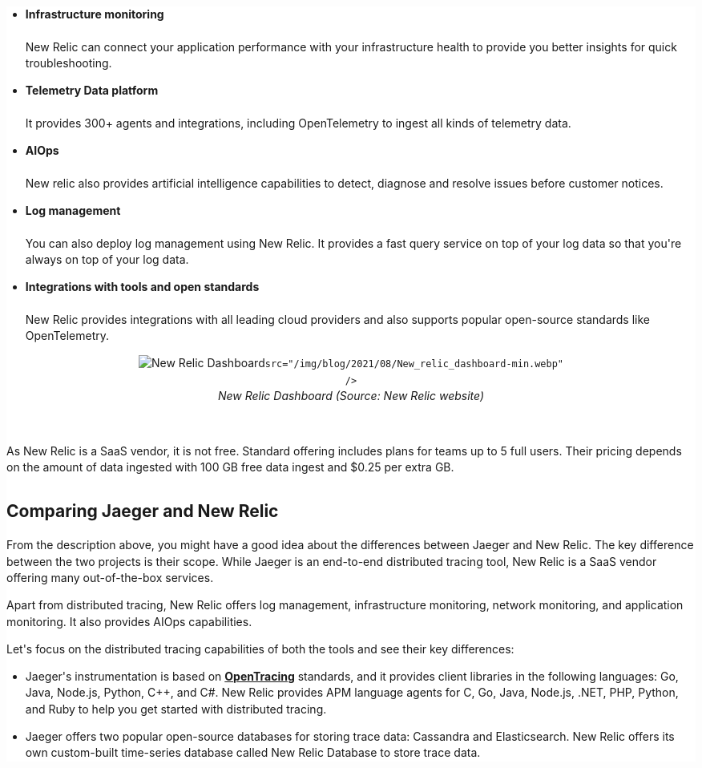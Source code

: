 - **Infrastructure monitoring**<br></br>
New Relic can connect your application performance with your infrastructure health to provide you better insights for quick troubleshooting.

- **Telemetry Data platform**<br></br>
It provides 300+ agents and integrations, including OpenTelemetry to ingest all kinds of telemetry data.

- **AIOps**<br></br>
New relic also provides artificial intelligence capabilities to detect, diagnose and resolve issues before customer notices.

- **Log management**<br></br>
You can also deploy log management using New Relic. It provides a fast query service on top of your log data so that you're always on top of your log data.

- **Integrations with tools and open standards**<br></br>
New Relic provides integrations with all leading cloud providers and also supports popular open-source standards like OpenTelemetry.

<figure data-zoomable align='center'>
    <img className="box-shadowed-image"
    alt="New Relic Dashboard"
    
    src="/img/blog/2021/08/New_relic_dashboard-min.webp"
    />
<figcaption><i>New Relic Dashboard (Source: New Relic website)</i></figcaption>
    </figure>
<br/>

As New Relic is a SaaS vendor, it is not free. Standard offering includes plans for teams up to 5 full users. Their pricing depends on the amount of data ingested with 100 GB free data ingest and $0.25 per extra GB.

## Comparing Jaeger and New Relic
From the description above, you might have a good idea about the differences between Jaeger and New Relic. The key difference between the two projects is their scope. While Jaeger is an end-to-end distributed tracing tool, New Relic is a SaaS vendor offering many out-of-the-box services.

Apart from distributed tracing, New Relic offers log management, infrastructure monitoring, network monitoring, and application monitoring. It also provides AIOps capabilities.

Let's focus on the distributed tracing capabilities of both the tools and see their key differences:

- Jaeger's instrumentation is based on <a href = "https://opentracing.io/" rel="noopener noreferrer nofollow" target="_blank" ><b>OpenTracing</b></a> standards, and it provides client libraries in the following languages: Go, Java, Node.js, Python, C++, and C#. New Relic provides APM language agents for C, Go, Java, Node.js, .NET, PHP, Python, and Ruby to help you get started with distributed tracing.

- Jaeger offers two popular open-source databases for storing trace data: Cassandra and Elasticsearch. New Relic offers its own custom-built time-series database called New Relic Database to store trace data.
